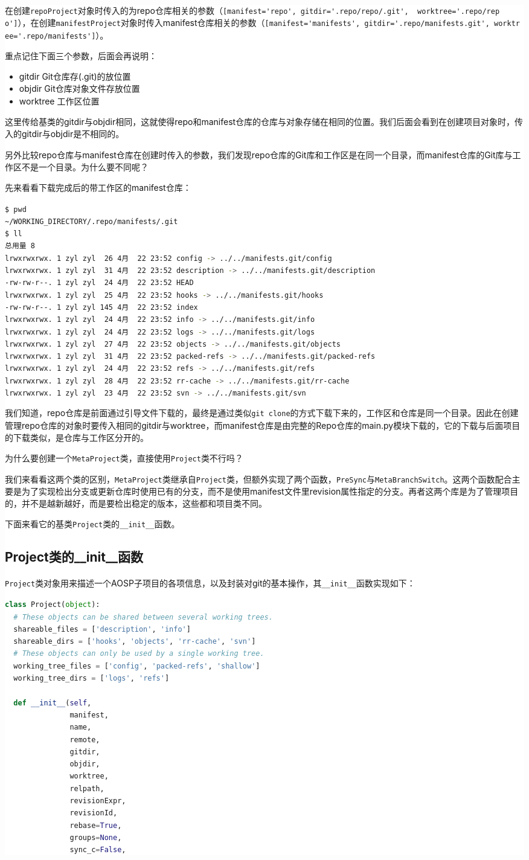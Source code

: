
在创建`repoProject`对象时传入的为repo仓库相关的参数（`[manifest='repo', gitdir='.repo/repo/.git',  worktree='.repo/repo']`），在创建`manifestProject`对象时传入manifest仓库相关的参数（`[manifest='manifests', gitdir='.repo/manifests.git', worktree='.repo/manifests']`）。

重点记住下面三个参数，后面会再说明：
- gitdir Git仓库存(.git)的放位置
- objdir Git仓库对象文件存放位置
- worktree 工作区位置

这里传给基类的gitdir与objdir相同，这就使得repo和manifest仓库的仓库与对象存储在相同的位置。我们后面会看到在创建项目对象时，传入的gitdir与objdir是不相同的。

另外比较repo仓库与manifest仓库在创建时传入的参数，我们发现repo仓库的Git库和工作区是在同一个目录，而manifest仓库的Git库与工作区不是一个目录。为什么要不同呢？

先来看看下载完成后的带工作区的manifest仓库：
```bash
$ pwd
~/WORKING_DIRECTORY/.repo/manifests/.git
$ ll
总用量 8
lrwxrwxrwx. 1 zyl zyl  26 4月  22 23:52 config -> ../../manifests.git/config
lrwxrwxrwx. 1 zyl zyl  31 4月  22 23:52 description -> ../../manifests.git/description
-rw-rw-r--. 1 zyl zyl  24 4月  22 23:52 HEAD
lrwxrwxrwx. 1 zyl zyl  25 4月  22 23:52 hooks -> ../../manifests.git/hooks
-rw-rw-r--. 1 zyl zyl 145 4月  22 23:52 index
lrwxrwxrwx. 1 zyl zyl  24 4月  22 23:52 info -> ../../manifests.git/info
lrwxrwxrwx. 1 zyl zyl  24 4月  22 23:52 logs -> ../../manifests.git/logs
lrwxrwxrwx. 1 zyl zyl  27 4月  22 23:52 objects -> ../../manifests.git/objects
lrwxrwxrwx. 1 zyl zyl  31 4月  22 23:52 packed-refs -> ../../manifests.git/packed-refs
lrwxrwxrwx. 1 zyl zyl  24 4月  22 23:52 refs -> ../../manifests.git/refs
lrwxrwxrwx. 1 zyl zyl  28 4月  22 23:52 rr-cache -> ../../manifests.git/rr-cache
lrwxrwxrwx. 1 zyl zyl  23 4月  22 23:52 svn -> ../../manifests.git/svn
```

我们知道，repo仓库是前面通过引导文件下载的，最终是通过类似`git clone`的方式下载下来的，工作区和仓库是同一个目录。因此在创建管理repo仓库的对象时要传入相同的gitdir与worktree，而manifest仓库是由完整的Repo仓库的main.py模块下载的，它的下载与后面项目的下载类似，是仓库与工作区分开的。

为什么要创建一个`MetaProject`类，直接使用`Project`类不行吗？

我们来看看这两个类的区别，`MetaProject`类继承自`Project`类，但额外实现了两个函数，`PreSync`与`MetaBranchSwitch`。这两个函数配合主要是为了实现检出分支或更新仓库时使用已有的分支，而不是使用manifest文件里revision属性指定的分支。再者这两个库是为了管理项目的，并不是越新越好，而是要检出稳定的版本，这些都和项目类不同。

下面来看它的基类`Project`类的`__init__`函数。

## Project类的__init__函数
`Project`类对象用来描述一个AOSP子项目的各项信息，以及封装对git的基本操作，其`__init__`函数实现如下：
``` python
class Project(object):
  # These objects can be shared between several working trees.
  shareable_files = ['description', 'info']
  shareable_dirs = ['hooks', 'objects', 'rr-cache', 'svn']
  # These objects can only be used by a single working tree.
  working_tree_files = ['config', 'packed-refs', 'shallow']
  working_tree_dirs = ['logs', 'refs']

  def __init__(self,
               manifest,
               name,
               remote,
               gitdir,
               objdir,
               worktree,
               relpath,
               revisionExpr,
               revisionId,
               rebase=True,
               groups=None,
               sync_c=False,
```